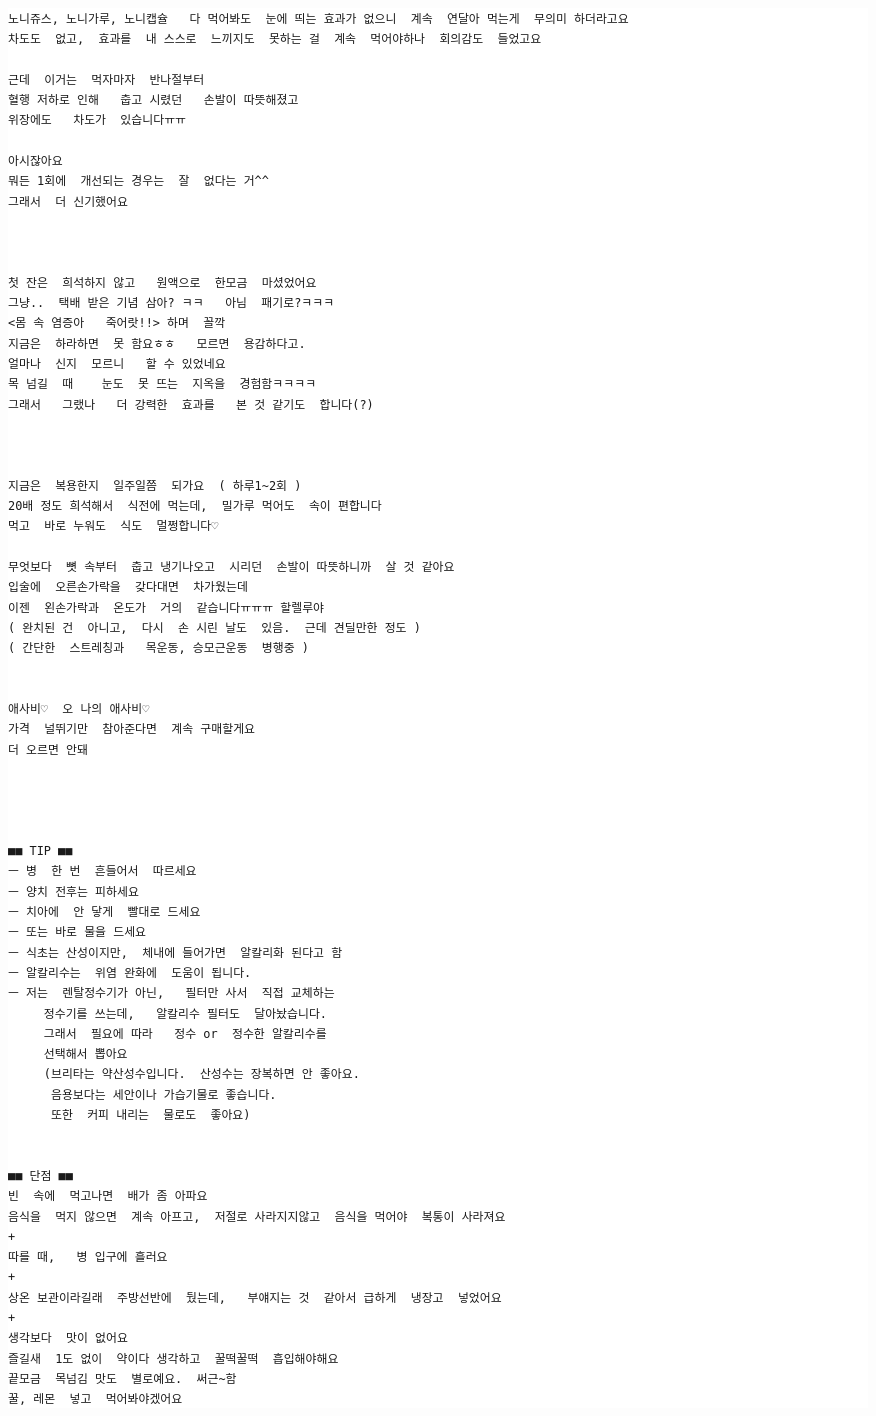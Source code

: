     
    노니쥬스, 노니가루, 노니캡슐   다 먹어봐도  눈에 띄는 효과가 없으니  계속  연달아 먹는게  무의미 하더라고요
    차도도  없고,  효과를  내 스스로  느끼지도  못하는 걸  계속  먹어야하나  회의감도  들었고요
    
    근데  이거는  먹자마자  반나절부터
    혈행 저하로 인해   춥고 시렸던   손발이 따뜻해졌고
    위장에도   차도가  있습니다ㅠㅠ
    
    아시잖아요
    뭐든 1회에  개선되는 경우는  잘  없다는 거^^
    그래서  더 신기했어요 
    
    
    
    첫 잔은  희석하지 않고   원액으로  한모금  마셨었어요
    그냥..  택배 받은 기념 삼아? ㅋㅋ   아님  패기로?ㅋㅋㅋ
    <몸 속 염증아   죽어랏!!> 하며  꼴깍  
    지금은  하라하면  못 함요ㅎㅎ   모르면  용감하다고.  
    얼마나  신지  모르니   할 수 있었네요
    목 넘길  때    눈도  못 뜨는  지옥을  경험함ㅋㅋㅋㅋ
    그래서   그랬나   더 강력한  효과를   본 것 같기도  합니다(?)
    
    
    
    지금은  복용한지  일주일쯤  되가요  ( 하루1~2회 )
    20배 정도 희석해서  식전에 먹는데,  밀가루 먹어도  속이 편합니다
    먹고  바로 누워도  식도  멀쩡합니다♡
    
    무엇보다  뼛 속부터  춥고 냉기나오고  시리던  손발이 따뜻하니까  살 것 같아요
    입술에  오른손가락을  갖다대면  차가웠는데
    이젠  왼손가락과  온도가  거의  같습니다ㅠㅠㅠ 할렐루야
    ( 완치된 건  아니고,  다시  손 시린 날도  있음.  근데 견딜만한 정도 )
    ( 간단한  스트레칭과   목운동, 승모근운동  병행중 )
    
    
    애사비♡  오 나의 애사비♡
    가격  널뛰기만  참아준다면  계속 구매할게요
    더 오르면 안돼 
    
    
    
    
    ■■ TIP ■■
    ㅡ 병  한 번  흔들어서  따르세요
    ㅡ 양치 전후는 피하세요
    ㅡ 치아에  안 닿게  빨대로 드세요
    ㅡ 또는 바로 물을 드세요
    ㅡ 식초는 산성이지만,  체내에 들어가면  알칼리화 된다고 함
    ㅡ 알칼리수는  위염 완화에  도움이 됩니다.
    ㅡ 저는  렌탈정수기가 아닌,   필터만 사서  직접 교체하는
         정수기를 쓰는데,   알칼리수 필터도  달아놨습니다.
         그래서  필요에 따라   정수 or  정수한 알칼리수를   
         선택해서 뽑아요   
         (브리타는 약산성수입니다.  산성수는 장복하면 안 좋아요. 
          음용보다는 세안이나 가습기물로 좋습니다.  
          또한  커피 내리는  물로도  좋아요)
    
    
    ■■ 단점 ■■
    빈  속에  먹고나면  배가 좀 아파요
    음식을  먹지 않으면  계속 아프고,  저절로 사라지지않고  음식을 먹어야  복통이 사라져요
    +
    따를 때,   병 입구에 흘러요
    +
    상온 보관이라길래  주방선반에  뒀는데,   부얘지는 것  같아서 급하게  냉장고  넣었어요 
    +
    생각보다  맛이 없어요
    즐길새  1도 없이  약이다 생각하고  꿀떡꿀떡  흡입해야해요
    끝모금  목넘김 맛도  별로예요.  써근~함
    꿀, 레몬  넣고  먹어봐야겠어요
    
